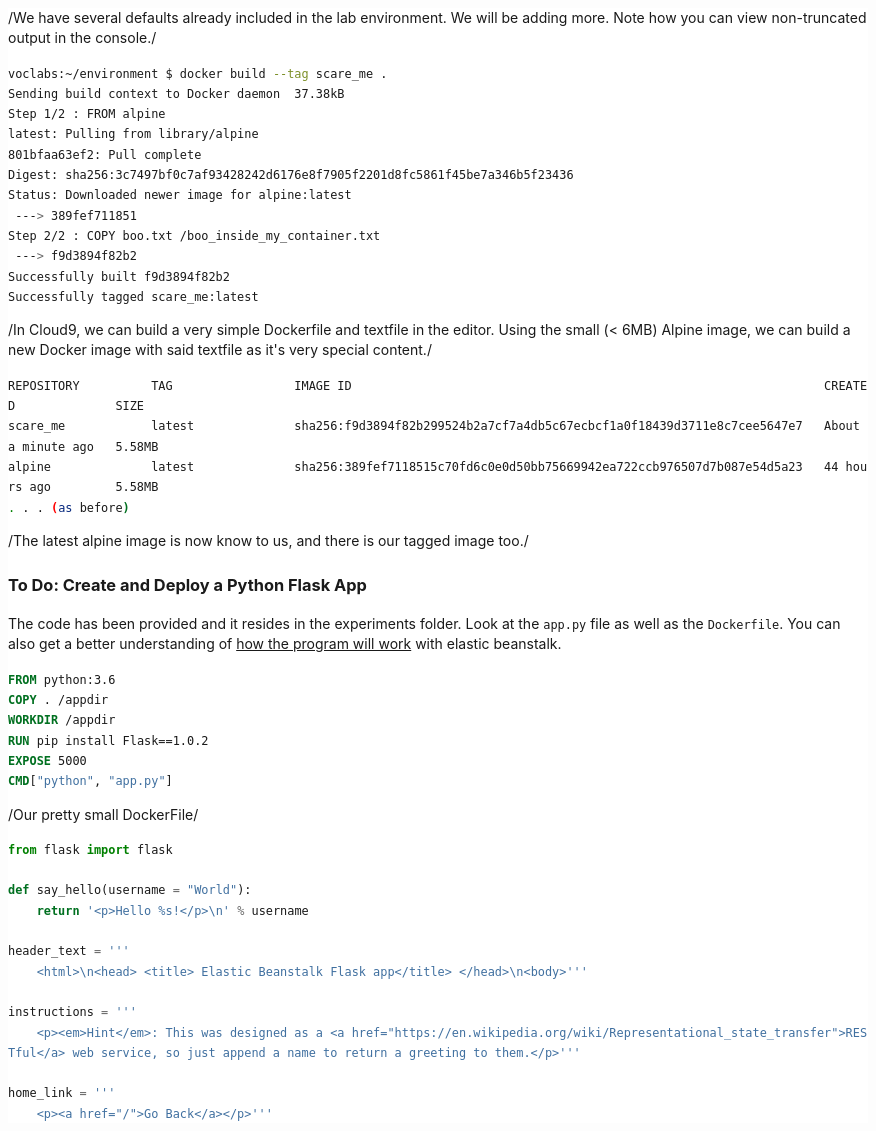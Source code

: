 /We have several defaults already included in the lab environment. We will be adding more. Note how you can view non-truncated output in the console./

```bash
voclabs:~/environment $ docker build --tag scare_me .
Sending build context to Docker daemon  37.38kB
Step 1/2 : FROM alpine
latest: Pulling from library/alpine
801bfaa63ef2: Pull complete 
Digest: sha256:3c7497bf0c7af93428242d6176e8f7905f2201d8fc5861f45be7a346b5f23436
Status: Downloaded newer image for alpine:latest
 ---> 389fef711851
Step 2/2 : COPY boo.txt /boo_inside_my_container.txt
 ---> f9d3894f82b2
Successfully built f9d3894f82b2
Successfully tagged scare_me:latest
```

/In Cloud9, we can build a very simple Dockerfile and textfile in the editor. Using the small (< 6MB) Alpine image, we can build a new Docker image with said textfile as it's very special content./

```bash
REPOSITORY          TAG                 IMAGE ID                                                                  CREATED              SIZE
scare_me            latest              sha256:f9d3894f82b299524b2a7cf7a4db5c67ecbcf1a0f18439d3711e8c7cee5647e7   About a minute ago   5.58MB
alpine              latest              sha256:389fef7118515c70fd6c0e0d50bb75669942ea722ccb976507d7b087e54d5a23   44 hours ago         5.58MB
. . . (as before)
```

/The latest alpine image is now know to us, and there is our tagged image too./

### To Do: Create and Deploy a Python Flask App

The code has been provided and it resides in the experiments folder. Look at the `app.py` file as well as the `Dockerfile`.  You can also get a better understanding of [how the program will work](https://docs.aws.amazon.com/elasticbeanstalk/latest/dg/create-deploy-python-flask.html) with elastic beanstalk. 

```dockerfile
FROM python:3.6
COPY . /appdir
WORKDIR /appdir
RUN pip install Flask==1.0.2
EXPOSE 5000
CMD["python", "app.py"]
```

/Our pretty small DockerFile/

```python
from flask import flask

def say_hello(username = "World"):
    return '<p>Hello %s!</p>\n' % username

header_text = '''
    <html>\n<head> <title> Elastic Beanstalk Flask app</title> </head>\n<body>'''

instructions = '''
    <p><em>Hint</em>: This was designed as a <a href="https://en.wikipedia.org/wiki/Representational_state_transfer">RESTful</a> web service, so just append a name to return a greeting to them.</p>''' 

home_link = '''
    <p><a href="/">Go Back</a></p>'''

```